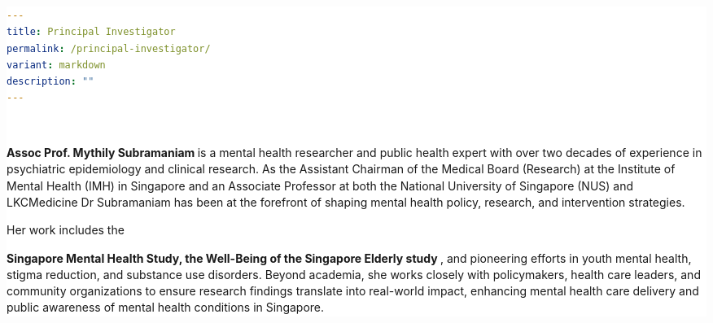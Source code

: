 ```yaml
---
title: Principal Investigator
permalink: /principal-investigator/
variant: markdown
description: ""
---
```

<div class="isomer-image-wrapper">
<img style="width: 100%" height="auto" width="100%" alt="" src="/images/Portraits/Profile Card Horizontal/Assoc_Prof_Mythily.png">
</div>
<p><strong>Assoc Prof. Mythily Subramaniam </strong> is a mental health researcher and public health expert with over two decades of experience in psychiatric epidemiology and clinical research. As the Assistant Chairman of the Medical Board (Research) at the Institute of Mental Health (IMH) in Singapore and an Associate Professor at both the National University of Singapore (NUS) and LKCMedicine Dr Subramaniam has been at the forefront of shaping mental health policy, research, and intervention strategies.

Her work includes the </p><p><strong>Singapore Mental Health Study, the Well-Being of the Singapore Elderly study </strong>, and pioneering efforts in youth mental health, stigma reduction, and substance use disorders. Beyond academia, she works closely with policymakers, health care leaders, and community organizations to ensure research findings translate into real-world impact, enhancing mental health care delivery and public awareness of mental health conditions in Singapore.</p>